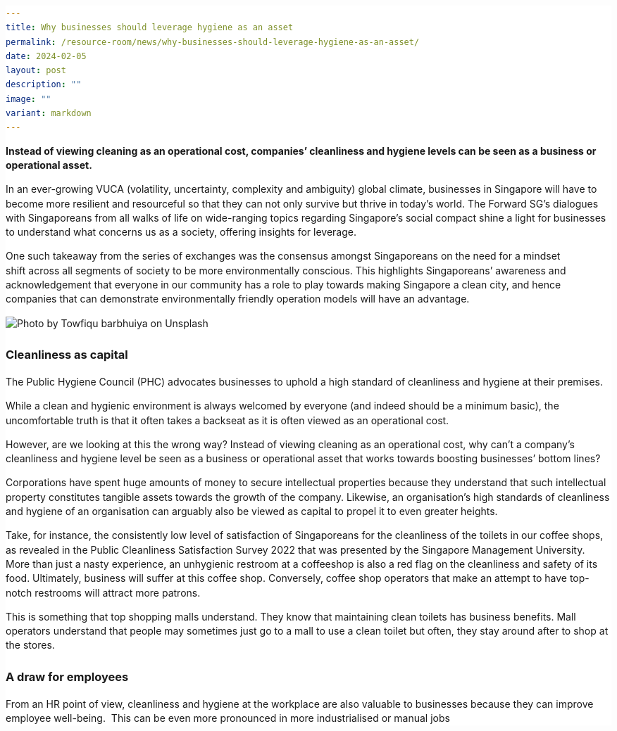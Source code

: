 ```yaml
---
title: Why businesses should leverage hygiene as an asset
permalink: /resource-room/news/why-businesses-should-leverage-hygiene-as-an-asset/
date: 2024-02-05
layout: post
description: ""
image: ""
variant: markdown
---
```

<p><strong>Instead of viewing cleaning as an operational cost, companies’ cleanliness and hygiene levels can be seen as a business or operational asset.</strong>
</p>
<p>In an ever-growing VUCA (volatility, uncertainty, complexity and ambiguity)
global climate, businesses in Singapore will have to become more resilient
and resourceful so that they can not only survive but thrive in today’s
world. The Forward SG’s dialogues with Singaporeans from all walks of life
on wide-ranging topics regarding Singapore’s social compact shine a light
for businesses to understand what concerns us as a society, offering insights
for leverage.</p>
<p>One such takeaway from the series of exchanges was the consensus amongst
Singaporeans on the need for a&nbsp;mindset shift&nbsp;across all segments
of society to be more environmentally conscious. This highlights Singaporeans’
awareness and acknowledgement that everyone in our community has a role
to play towards making Singapore a clean city, and hence companies that
can demonstrate environmentally friendly operation models will have an
advantage.</p>
<p></p>
<div class="isomer-image-wrapper">
<img style="width: 100%;" height="auto" width="100%" alt="Photo by Towfiqu barbhuiya on Unsplash" src="/images/News/towfiqu_barbhuiya__9gpkrsbgmc_unsplash.jpg">
</div>
<h3>Cleanliness as capital</h3>
<p>The Public Hygiene Council (PHC) advocates businesses to uphold a high
standard of cleanliness and hygiene at their premises.</p>
<p>While a clean and hygienic environment is always welcomed by everyone
(and indeed should be a minimum basic), the uncomfortable truth is that
it often takes a backseat as it is often viewed as an operational cost.</p>
<p>However, are we looking at this the wrong way? Instead of viewing cleaning
as an operational cost, why can’t a company’s cleanliness and hygiene level
be seen as a business or operational asset that works towards boosting
businesses’ bottom lines?</p>
<p>Corporations have spent huge amounts of money to secure intellectual properties
because they understand that such intellectual property constitutes tangible
assets towards the growth of the company. Likewise, an organisation’s high
standards of cleanliness and hygiene of an organisation can arguably also
be viewed as capital to propel it to even greater heights.</p>
<p>Take, for instance, the consistently low level of satisfaction of Singaporeans
for the cleanliness of the toilets in our coffee shops, as revealed in
the Public Cleanliness Satisfaction Survey 2022 that was presented by the
Singapore Management University. More than just a nasty experience, an
unhygienic restroom at a coffeeshop is also a red flag on the cleanliness
and safety of its food. Ultimately, business will suffer at this coffee
shop. Conversely, coffee shop operators that make an attempt to have top-notch
restrooms will attract more patrons.</p>
<p>This is something that top shopping malls understand. They know that maintaining
clean toilets has business benefits. Mall operators understand that people
may sometimes just go to a mall to use a clean toilet but often, they stay
around after to shop at the stores.</p>
<h3>A draw for employees</h3>
<p>From an HR point of view, cleanliness and hygiene at the workplace are
also valuable to businesses because they can improve employee well-being.&nbsp;
This can be even more pronounced in more industrialised or manual jobs